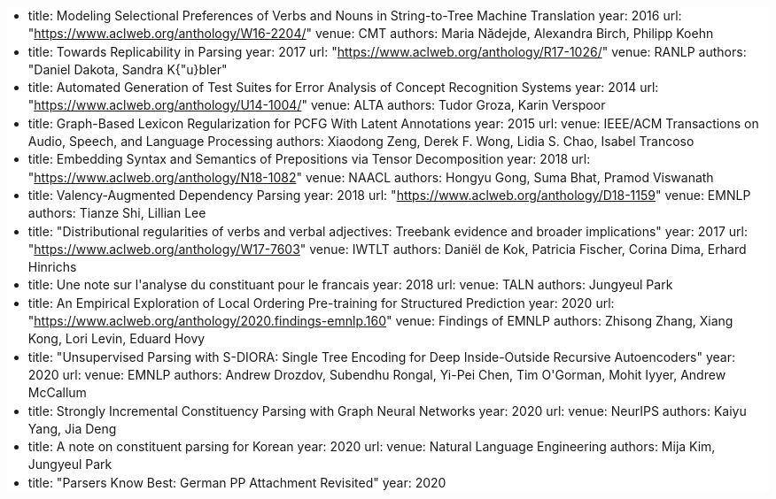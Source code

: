 - title: Modeling Selectional Preferences of Verbs and Nouns in String-to-Tree Machine Translation
  year: 2016
  url: "https://www.aclweb.org/anthology/W16-2204/"
  venue: CMT
  authors: Maria Nădejde, Alexandra Birch, Philipp Koehn
- title: Towards Replicability in Parsing
  year: 2017
  url: "https://www.aclweb.org/anthology/R17-1026/"
  venue: RANLP
  authors: "Daniel Dakota, Sandra K{\"u}bler"
- title: Automated Generation of Test Suites for Error Analysis of Concept Recognition Systems
  year: 2014
  url: "https://www.aclweb.org/anthology/U14-1004/"
  venue: ALTA
  authors: Tudor Groza, Karin Verspoor
- title: Graph-Based Lexicon Regularization for PCFG With Latent Annotations
  year: 2015
  url: 
  venue: IEEE/ACM Transactions on Audio, Speech, and Language Processing
  authors: Xiaodong Zeng, Derek F. Wong, Lidia S. Chao, Isabel Trancoso
- title: Embedding Syntax and Semantics of Prepositions via Tensor Decomposition
  year: 2018
  url: "https://www.aclweb.org/anthology/N18-1082"
  venue: NAACL
  authors: Hongyu Gong, Suma Bhat, Pramod Viswanath
- title: Valency-Augmented Dependency Parsing
  year: 2018
  url: "https://www.aclweb.org/anthology/D18-1159"
  venue: EMNLP
  authors: Tianze Shi, Lillian Lee
- title: "Distributional regularities of verbs and verbal adjectives: Treebank evidence and broader implications"
  year: 2017
  url: "https://www.aclweb.org/anthology/W17-7603"
  venue: IWTLT
  authors: Daniël de Kok, Patricia Fischer, Corina Dima, Erhard Hinrichs
- title: Une note sur l'analyse du constituant pour le francais
  year: 2018
  url: 
  venue: TALN
  authors: Jungyeul Park
- title: An Empirical Exploration of Local Ordering Pre-training for Structured Prediction
  year: 2020
  url: "https://www.aclweb.org/anthology/2020.findings-emnlp.160"
  venue: Findings of EMNLP
  authors: Zhisong Zhang, Xiang Kong, Lori Levin, Eduard Hovy
- title: "Unsupervised Parsing with S-DIORA: Single Tree Encoding for Deep Inside-Outside Recursive Autoencoders"
  year: 2020
  url: 
  venue: EMNLP
  authors: Andrew Drozdov, Subendhu Rongal, Yi-Pei Chen, Tim O'Gorman, Mohit Iyyer, Andrew McCallum
- title: Strongly Incremental Constituency Parsing with Graph Neural Networks
  year: 2020
  url: 
  venue: NeurIPS
  authors: Kaiyu Yang, Jia Deng
- title: A note on constituent parsing for Korean
  year: 2020
  url: 
  venue: Natural Language Engineering
  authors: Mija Kim, Jungyeul Park
- title: "Parsers Know Best: German PP Attachment Revisited"
  year: 2020